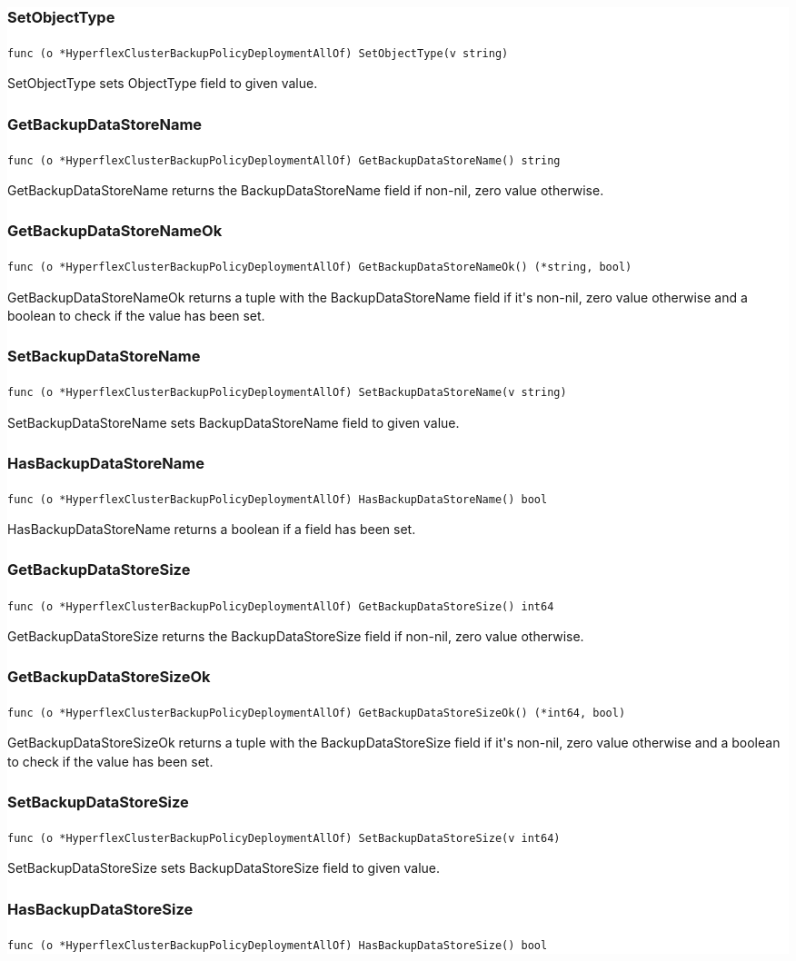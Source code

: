 ### SetObjectType

`func (o *HyperflexClusterBackupPolicyDeploymentAllOf) SetObjectType(v string)`

SetObjectType sets ObjectType field to given value.


### GetBackupDataStoreName

`func (o *HyperflexClusterBackupPolicyDeploymentAllOf) GetBackupDataStoreName() string`

GetBackupDataStoreName returns the BackupDataStoreName field if non-nil, zero value otherwise.

### GetBackupDataStoreNameOk

`func (o *HyperflexClusterBackupPolicyDeploymentAllOf) GetBackupDataStoreNameOk() (*string, bool)`

GetBackupDataStoreNameOk returns a tuple with the BackupDataStoreName field if it's non-nil, zero value otherwise
and a boolean to check if the value has been set.

### SetBackupDataStoreName

`func (o *HyperflexClusterBackupPolicyDeploymentAllOf) SetBackupDataStoreName(v string)`

SetBackupDataStoreName sets BackupDataStoreName field to given value.

### HasBackupDataStoreName

`func (o *HyperflexClusterBackupPolicyDeploymentAllOf) HasBackupDataStoreName() bool`

HasBackupDataStoreName returns a boolean if a field has been set.

### GetBackupDataStoreSize

`func (o *HyperflexClusterBackupPolicyDeploymentAllOf) GetBackupDataStoreSize() int64`

GetBackupDataStoreSize returns the BackupDataStoreSize field if non-nil, zero value otherwise.

### GetBackupDataStoreSizeOk

`func (o *HyperflexClusterBackupPolicyDeploymentAllOf) GetBackupDataStoreSizeOk() (*int64, bool)`

GetBackupDataStoreSizeOk returns a tuple with the BackupDataStoreSize field if it's non-nil, zero value otherwise
and a boolean to check if the value has been set.

### SetBackupDataStoreSize

`func (o *HyperflexClusterBackupPolicyDeploymentAllOf) SetBackupDataStoreSize(v int64)`

SetBackupDataStoreSize sets BackupDataStoreSize field to given value.

### HasBackupDataStoreSize

`func (o *HyperflexClusterBackupPolicyDeploymentAllOf) HasBackupDataStoreSize() bool`
